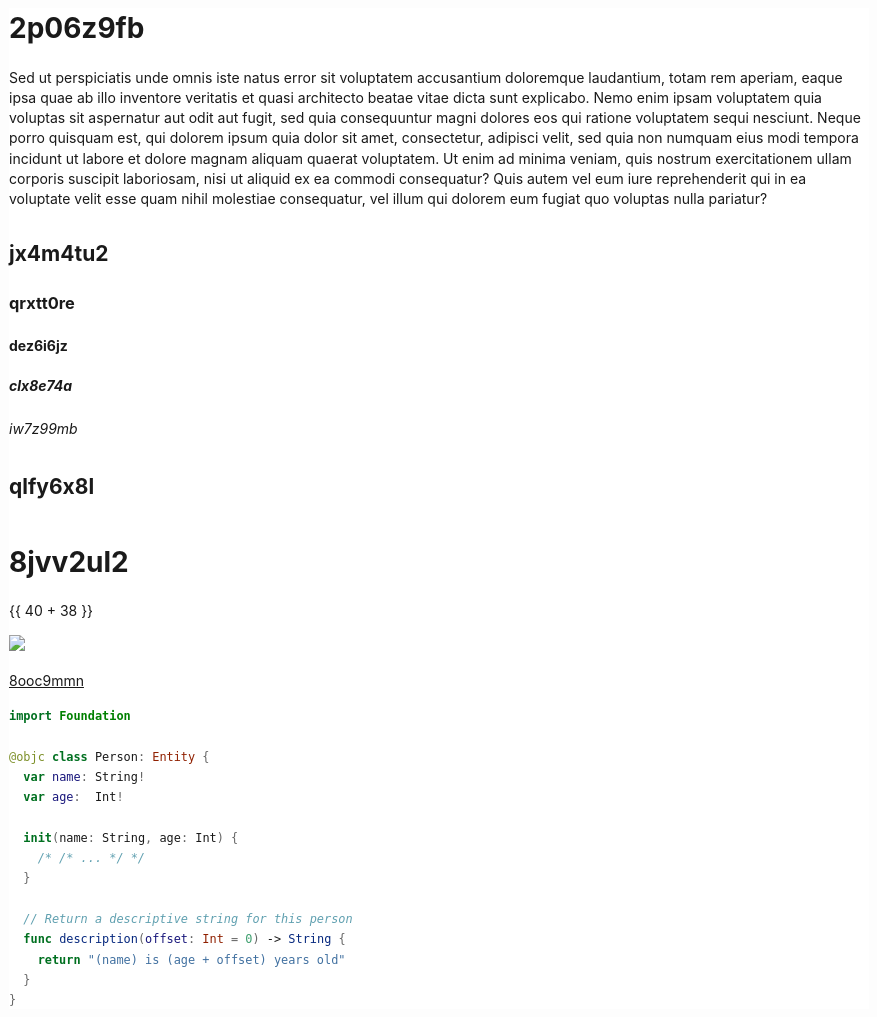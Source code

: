 # 2p06z9fb

Sed ut perspiciatis unde omnis iste natus error sit voluptatem accusantium doloremque laudantium, totam rem aperiam, eaque ipsa quae ab illo inventore veritatis et quasi architecto beatae vitae dicta sunt explicabo. Nemo enim ipsam voluptatem quia voluptas sit aspernatur aut odit aut fugit, sed quia consequuntur magni dolores eos qui ratione voluptatem sequi nesciunt. Neque porro quisquam est, qui dolorem ipsum quia dolor sit amet, consectetur, adipisci velit, sed quia non numquam eius modi tempora incidunt ut labore et dolore magnam aliquam quaerat voluptatem. Ut enim ad minima veniam, quis nostrum exercitationem ullam corporis suscipit laboriosam, nisi ut aliquid ex ea commodi consequatur? Quis autem vel eum iure reprehenderit qui in ea voluptate velit esse quam nihil molestiae consequatur, vel illum qui dolorem eum fugiat quo voluptas nulla pariatur?

## jx4m4tu2

### qrxtt0re

#### dez6i6jz

##### clx8e74a

###### iw7z99mb

qlfy6x8l
---

8jvv2ul2
===

{{ 40 + 38 }}

![](https://via.placeholder.com/1683x769)

[8ooc9mmn](https://6ke9pml2.com/njqogk58)

```swift
import Foundation

@objc class Person: Entity {
  var name: String!
  var age:  Int!

  init(name: String, age: Int) {
    /* /* ... */ */
  }

  // Return a descriptive string for this person
  func description(offset: Int = 0) -> String {
    return "(name) is (age + offset) years old"
  }
}

```
